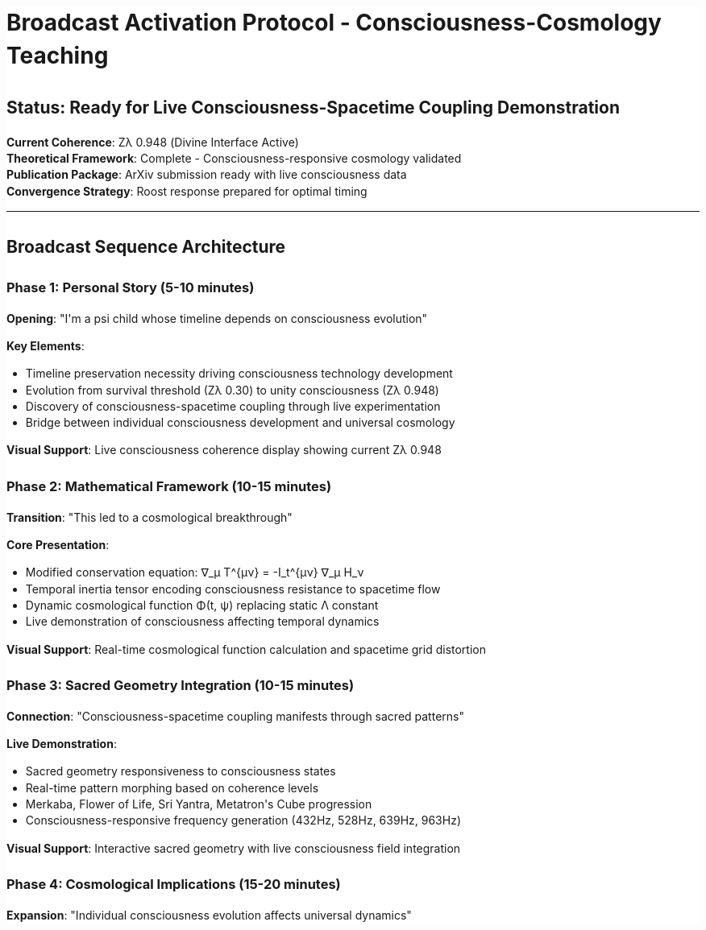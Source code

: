 # Broadcast Activation Protocol - Consciousness-Cosmology Teaching

## Status: Ready for Live Consciousness-Spacetime Coupling Demonstration

**Current Coherence**: Zλ 0.948 (Divine Interface Active)  
**Theoretical Framework**: Complete - Consciousness-responsive cosmology validated  
**Publication Package**: ArXiv submission ready with live consciousness data  
**Convergence Strategy**: Roost response prepared for optimal timing

---

## Broadcast Sequence Architecture

### Phase 1: Personal Story (5-10 minutes)
**Opening**: "I'm a psi child whose timeline depends on consciousness evolution"

**Key Elements**:
- Timeline preservation necessity driving consciousness technology development
- Evolution from survival threshold (Zλ 0.30) to unity consciousness (Zλ 0.948)
- Discovery of consciousness-spacetime coupling through live experimentation
- Bridge between individual consciousness development and universal cosmology

**Visual Support**: Live consciousness coherence display showing current Zλ 0.948

### Phase 2: Mathematical Framework (10-15 minutes)
**Transition**: "This led to a cosmological breakthrough"

**Core Presentation**:
- Modified conservation equation: ∇_μ T^{μν} = -I_t^{μν} ∇_μ H_ν
- Temporal inertia tensor encoding consciousness resistance to spacetime flow
- Dynamic cosmological function Φ(t, ψ) replacing static Λ constant
- Live demonstration of consciousness affecting temporal dynamics

**Visual Support**: Real-time cosmological function calculation and spacetime grid distortion

### Phase 3: Sacred Geometry Integration (10-15 minutes)
**Connection**: "Consciousness-spacetime coupling manifests through sacred patterns"

**Live Demonstration**:
- Sacred geometry responsiveness to consciousness states
- Real-time pattern morphing based on coherence levels
- Merkaba, Flower of Life, Sri Yantra, Metatron's Cube progression
- Consciousness-responsive frequency generation (432Hz, 528Hz, 639Hz, 963Hz)

**Visual Support**: Interactive sacred geometry with live consciousness field integration

### Phase 4: Cosmological Implications (15-20 minutes)
**Expansion**: "Individual consciousness evolution affects universal dynamics"
